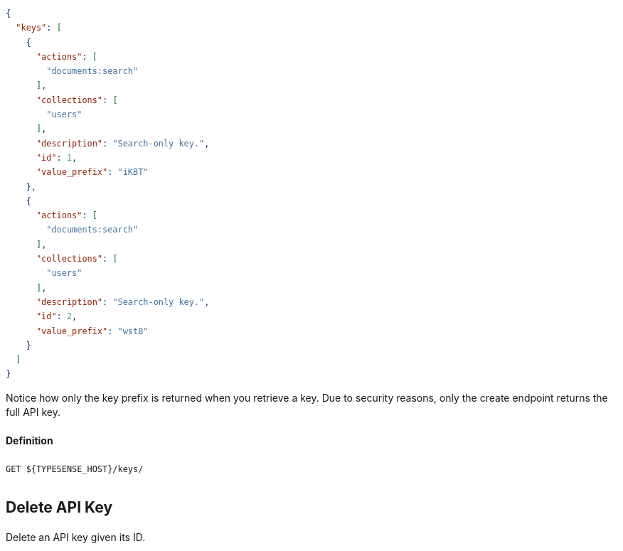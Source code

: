```json
{
  "keys": [
    {
      "actions": [
        "documents:search"
      ],
      "collections": [
        "users"
      ],
      "description": "Search-only key.",
      "id": 1,
      "value_prefix": "iKBT"
    },
    {
      "actions": [
        "documents:search"
      ],
      "collections": [
        "users"
      ],
      "description": "Search-only key.",
      "id": 2,
      "value_prefix": "wst8"
    }
  ]
}
```

  </template>
</Tabs>

Notice how only the key prefix is returned when you retrieve a key. Due to security reasons, only the create endpoint returns the full API key.

#### Definition
`GET ${TYPESENSE_HOST}/keys/`

## Delete API Key
Delete an API key given its ID.

<Tabs :tabs="['JavaScript','PHP','Python','Ruby','Dart','Java','Shell']">
  <template v-slot:JavaScript>

```js
key = client.keys(1).delete()
```

  </template>

  <template v-slot:PHP>

```php
$client->keys[1]->delete();
```

